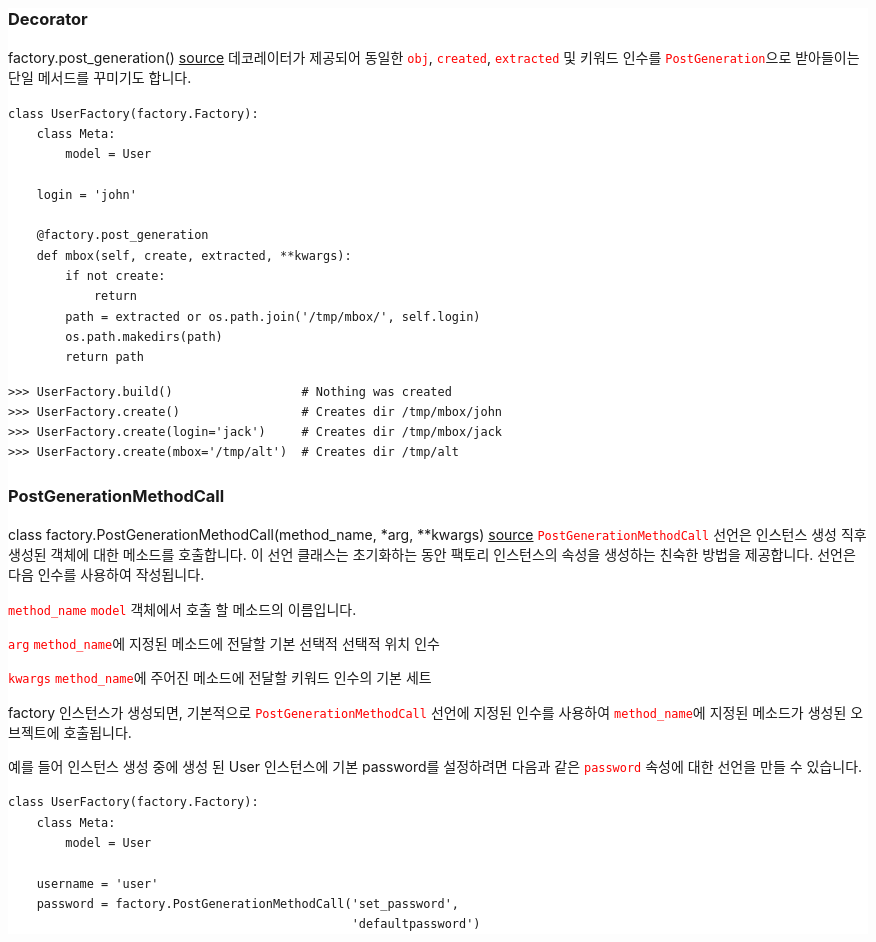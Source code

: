 ### Decorator

factory.post_generation() [source](http://factoryboy.readthedocs.io/en/latest/_modules/factory/helpers.html#post_generation)
데코레이터가 제공되어 동일한 <tt style="color: #FF0000">`obj`</tt>, <tt style="color: #FF0000">`created`</tt>, <tt style="color: #FF0000">`extracted`</tt> 및 키워드 인수를 <tt style="color: #FF0000">`PostGeneration`</tt>으로 받아들이는 단일 메서드를 꾸미기도 합니다.

~~~~
class UserFactory(factory.Factory):
    class Meta:
        model = User

    login = 'john'

    @factory.post_generation
    def mbox(self, create, extracted, **kwargs):
        if not create:
            return
        path = extracted or os.path.join('/tmp/mbox/', self.login)
        os.path.makedirs(path)
        return path
~~~~

~~~~
>>> UserFactory.build()                  # Nothing was created
>>> UserFactory.create()                 # Creates dir /tmp/mbox/john
>>> UserFactory.create(login='jack')     # Creates dir /tmp/mbox/jack
>>> UserFactory.create(mbox='/tmp/alt')  # Creates dir /tmp/alt
~~~~

### PostGenerationMethodCall

class factory.PostGenerationMethodCall(method_name, *arg, **kwargs) [source](http://factoryboy.readthedocs.io/en/latest/_modules/factory/declarations.html#PostGenerationMethodCall)
<tt style="color: #FF0000">`PostGenerationMethodCall`</tt> 선언은 인스턴스 생성 직후 생성된 객체에 대한 메소드를 호출합니다. 이 선언 클래스는 초기화하는 동안 팩토리 인스턴스의 속성을 생성하는 친숙한 방법을 제공합니다. 선언은 다음 인수를 사용하여 작성됩니다.

<tt style="color: #FF0000">`method_name`</tt>
<tt style="color: #FF0000">`model`</tt> 객체에서 호출 할 메소드의 이름입니다.

<tt style="color: #FF0000">`arg`</tt>
<tt style="color: #FF0000">`method_name`</tt>에 지정된 메소드에 전달할 기본 선택적 선택적 위치 인수

<tt style="color: #FF0000">`kwargs`</tt>
<tt style="color: #FF0000">`method_name`</tt>에 주어진 메소드에 전달할 키워드 인수의 기본 세트

factory 인스턴스가 생성되면, 기본적으로 <tt style="color: #FF0000">`PostGenerationMethodCall`</tt> 선언에 지정된 인수를 사용하여 <tt style="color: #FF0000">`method_name`</tt>에 지정된 메소드가 생성된 오브젝트에 호출됩니다.

예를 들어 인스턴스 생성 중에 생성 된 User 인스턴스에 기본 password를 설정하려면 다음과 같은 <tt style="color: #FF0000">`password`</tt> 속성에 대한 선언을 만들 수 있습니다.
~~~~
class UserFactory(factory.Factory):
    class Meta:
        model = User

    username = 'user'
    password = factory.PostGenerationMethodCall('set_password',
                                                'defaultpassword')
~~~~
